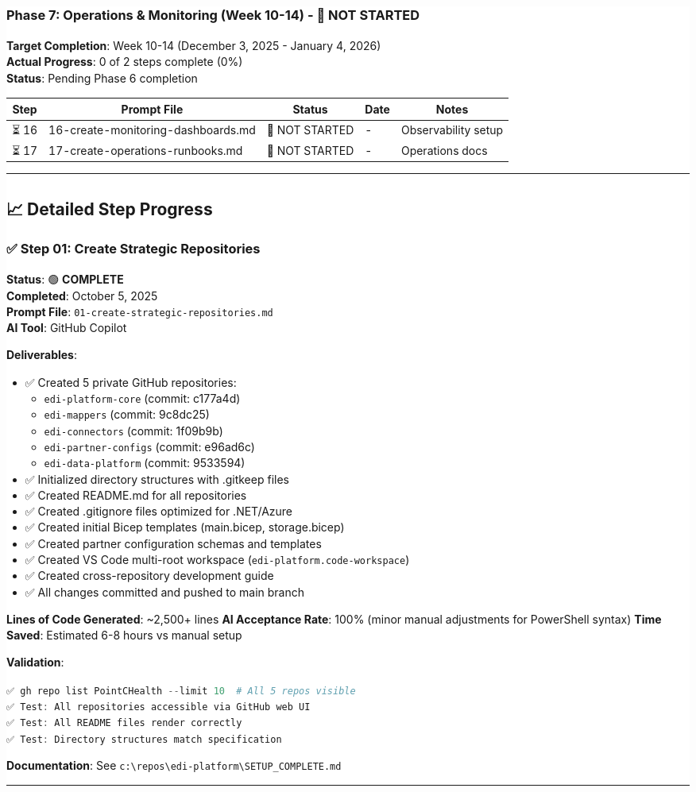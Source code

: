 ### Phase 7: Operations & Monitoring (Week 10-14) - 🔴 NOT STARTED

**Target Completion**: Week 10-14 (December 3, 2025 - January 4, 2026)  
**Actual Progress**: 0 of 2 steps complete (0%)  
**Status**: Pending Phase 6 completion

| Step | Prompt File | Status | Date | Notes |
|------|------------|--------|------|-------|
| ⏳ 16 | 16-create-monitoring-dashboards.md | 🔴 NOT STARTED | - | Observability setup |
| ⏳ 17 | 17-create-operations-runbooks.md | 🔴 NOT STARTED | - | Operations docs |

---

## 📈 Detailed Step Progress

### ✅ Step 01: Create Strategic Repositories

**Status**: 🟢 **COMPLETE**  
**Completed**: October 5, 2025  
**Prompt File**: `01-create-strategic-repositories.md`  
**AI Tool**: GitHub Copilot  

**Deliverables**:
- ✅ Created 5 private GitHub repositories:
  - `edi-platform-core` (commit: c177a4d)
  - `edi-mappers` (commit: 9c8dc25)
  - `edi-connectors` (commit: 1f09b9b)
  - `edi-partner-configs` (commit: e96ad6c)
  - `edi-data-platform` (commit: 9533594)
- ✅ Initialized directory structures with .gitkeep files
- ✅ Created README.md for all repositories
- ✅ Created .gitignore files optimized for .NET/Azure
- ✅ Created initial Bicep templates (main.bicep, storage.bicep)
- ✅ Created partner configuration schemas and templates
- ✅ Created VS Code multi-root workspace (`edi-platform.code-workspace`)
- ✅ Created cross-repository development guide
- ✅ All changes committed and pushed to main branch

**Lines of Code Generated**: ~2,500+ lines
**AI Acceptance Rate**: 100% (minor manual adjustments for PowerShell syntax)
**Time Saved**: Estimated 6-8 hours vs manual setup

**Validation**:
```powershell
✅ gh repo list PointCHealth --limit 10  # All 5 repos visible
✅ Test: All repositories accessible via GitHub web UI
✅ Test: All README files render correctly
✅ Test: Directory structures match specification
```

**Documentation**: See `c:\repos\edi-platform\SETUP_COMPLETE.md`

---